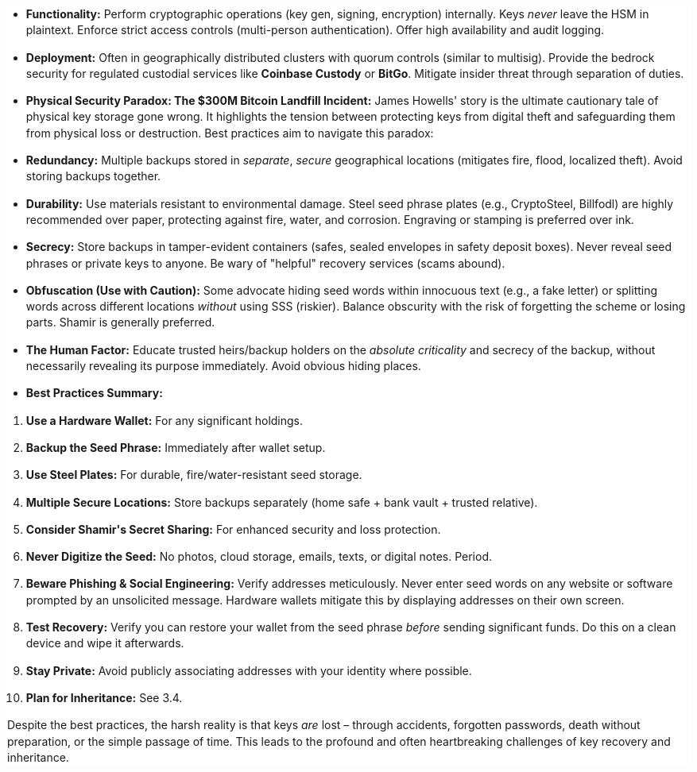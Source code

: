 *   **Functionality:** Perform cryptographic operations (key gen, signing, encryption) internally. Keys *never* leave the HSM in plaintext. Enforce strict access controls (multi-person authentication). Offer high availability and audit logging.

*   **Deployment:** Often in geographically distributed clusters with quorum controls (similar to multisig). Provide the bedrock security for regulated custodial services like **Coinbase Custody** or **BitGo**. Mitigate insider threat through separation of duties.

*   **Physical Security Paradox: The $300M Bitcoin Landfill Incident:** James Howells' story is the ultimate cautionary tale of physical key storage gone wrong. It highlights the tension between protecting keys from digital theft and safeguarding them from physical loss or destruction. Best practices aim to navigate this paradox:

*   **Redundancy:** Multiple backups stored in *separate*, *secure* geographical locations (mitigates fire, flood, localized theft). Avoid storing backups together.

*   **Durability:** Use materials resistant to environmental damage. Steel seed phrase plates (e.g., CryptoSteel, Billfodl) are highly recommended over paper, protecting against fire, water, and corrosion. Engraving or stamping is preferred over ink.

*   **Secrecy:** Store backups in tamper-evident containers (safes, sealed envelopes in safety deposit boxes). Never reveal seed phrases or private keys to anyone. Be wary of "helpful" recovery services (scams abound).

*   **Obfuscation (Use with Caution):** Some advocate hiding seed words within innocuous text (e.g., a fake letter) or splitting words across different locations *without* using SSS (riskier). Balance obscurity with the risk of forgetting the scheme or losing parts. Shamir is generally preferred.

*   **The Human Factor:** Educate trusted heirs/backup holders on the *absolute criticality* and secrecy of the backup, without necessarily revealing its purpose immediately. Avoid obvious hiding places.

*   **Best Practices Summary:**

1.  **Use a Hardware Wallet:** For any significant holdings.

2.  **Backup the Seed Phrase:** Immediately after wallet setup.

3.  **Use Steel Plates:** For durable, fire/water-resistant seed storage.

4.  **Multiple Secure Locations:** Store backups separately (home safe + bank vault + trusted relative).

5.  **Consider Shamir's Secret Sharing:** For enhanced security and loss protection.

6.  **Never Digitize the Seed:** No photos, cloud storage, emails, texts, or digital notes. Period.

7.  **Beware Phishing & Social Engineering:** Verify addresses meticulously. Never enter seed words on any website or software prompted by an unsolicited message. Hardware wallets mitigate this by displaying addresses on their own screen.

8.  **Test Recovery:** Verify you can restore your wallet from the seed phrase *before* sending significant funds. Do this on a clean device and wipe it afterwards.

9.  **Stay Private:** Avoid publicly associating addresses with your identity where possible.

10. **Plan for Inheritance:** See 3.4.

Despite the best practices, the harsh reality is that keys *are* lost – through accidents, forgotten passwords, death without preparation, or the simple passage of time. This leads to the profound and often heartbreaking challenges of key recovery and inheritance.
